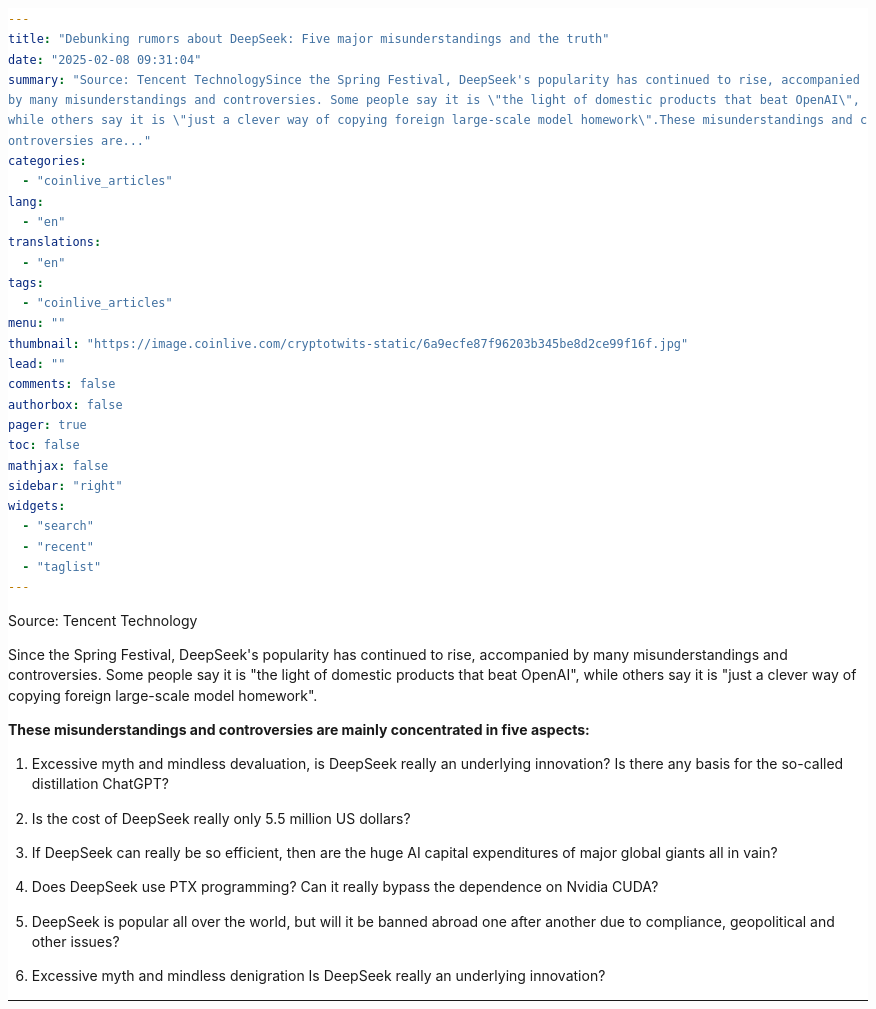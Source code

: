 ```yaml
---
title: "Debunking rumors about DeepSeek: Five major misunderstandings and the truth"
date: "2025-02-08 09:31:04"
summary: "Source: Tencent TechnologySince the Spring Festival, DeepSeek's popularity has continued to rise, accompanied by many misunderstandings and controversies. Some people say it is \"the light of domestic products that beat OpenAI\", while others say it is \"just a clever way of copying foreign large-scale model homework\".These misunderstandings and controversies are..."
categories:
  - "coinlive_articles"
lang:
  - "en"
translations:
  - "en"
tags:
  - "coinlive_articles"
menu: ""
thumbnail: "https://image.coinlive.com/cryptotwits-static/6a9ecfe87f96203b345be8d2ce99f16f.jpg"
lead: ""
comments: false
authorbox: false
pager: true
toc: false
mathjax: false
sidebar: "right"
widgets:
  - "search"
  - "recent"
  - "taglist"
---
```


Source: Tencent Technology

Since the Spring Festival, DeepSeek's popularity has continued to rise, accompanied by many misunderstandings and controversies. Some people say it is "the light of domestic products that beat OpenAI", while others say it is "just a clever way of copying foreign large-scale model homework".

**These misunderstandings and controversies are mainly concentrated in five aspects:**

1. Excessive myth and mindless devaluation, is DeepSeek really an underlying innovation? Is there any basis for the so-called distillation ChatGPT?

2. Is the cost of DeepSeek really only 5.5 million US dollars?

3. If DeepSeek can really be so efficient, then are the huge AI capital expenditures of major global giants all in vain?

4. Does DeepSeek use PTX programming? Can it really bypass the dependence on Nvidia CUDA?

5. DeepSeek is popular all over the world, but will it be banned abroad one after another due to compliance, geopolitical and other issues?

1. Excessive myth and mindless denigration Is DeepSeek really an underlying innovation?
---------------------------------------------------------------------------------------
